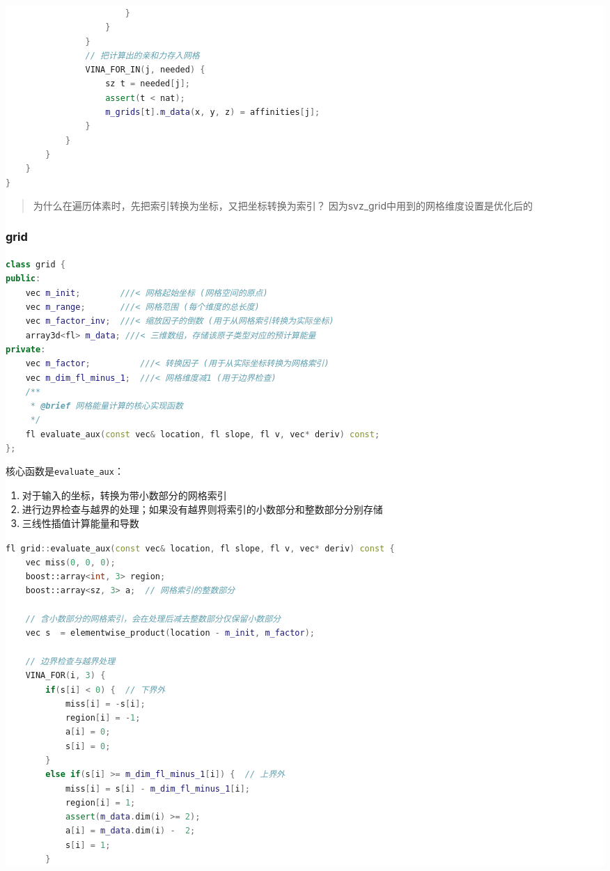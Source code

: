 ```cpp
						}
					}
				}
				// 把计算出的亲和力存入网格
				VINA_FOR_IN(j, needed) {
					sz t = needed[j];
					assert(t < nat);
					m_grids[t].m_data(x, y, z) = affinities[j];
				}
			}
		}
	}
}
```

>为什么在遍历体素时，先把索引转换为坐标，又把坐标转换为索引？
>因为svz_grid中用到的网格维度设置是优化后的
### grid

```cpp
class grid {
public:
    vec m_init;        ///< 网格起始坐标 (网格空间的原点)
    vec m_range;       ///< 网格范围 (每个维度的总长度)
    vec m_factor_inv;  ///< 缩放因子的倒数 (用于从网格索引转换为实际坐标)
    array3d<fl> m_data; ///< 三维数组，存储该原子类型对应的预计算能量
private:
    vec m_factor;          ///< 转换因子 (用于从实际坐标转换为网格索引)
    vec m_dim_fl_minus_1;  ///< 网格维度减1 (用于边界检查)
	/**
     * @brief 网格能量计算的核心实现函数
     */
	fl evaluate_aux(const vec& location, fl slope, fl v, vec* deriv) const; 
};
```

核心函数是`evaluate_aux`：
1. 对于输入的坐标，转换为带小数部分的网格索引
2. 进行边界检查与越界的处理；如果没有越界则将索引的小数部分和整数部分分别存储
3. 三线性插值计算能量和导数
```cpp
fl grid::evaluate_aux(const vec& location, fl slope, fl v, vec* deriv) const {
	vec miss(0, 0, 0);
	boost::array<int, 3> region;
	boost::array<sz, 3> a;	// 网格索引的整数部分

	// 含小数部分的网格索引，会在处理后减去整数部分仅保留小数部分
	vec s  = elementwise_product(location - m_init, m_factor); 

	// 边界检查与越界处理
	VINA_FOR(i, 3) {
		if(s[i] < 0) {	// 下界外
			miss[i] = -s[i];
			region[i] = -1;
			a[i] = 0; 
			s[i] = 0;
		}       
		else if(s[i] >= m_dim_fl_minus_1[i]) {	// 上界外
			miss[i] = s[i] - m_dim_fl_minus_1[i];
			region[i] = 1;
			assert(m_data.dim(i) >= 2);
			a[i] = m_data.dim(i) -  2; 
			s[i] = 1;
		}
```